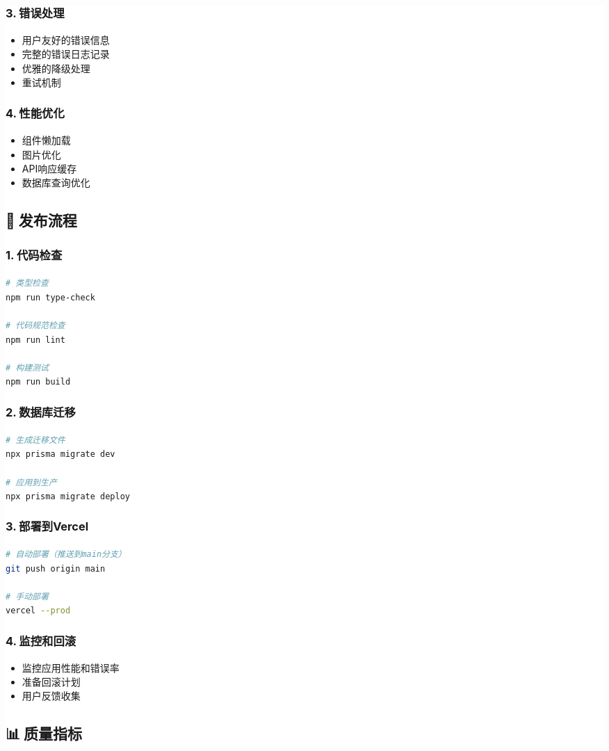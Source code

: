 ### 3. 错误处理
- 用户友好的错误信息
- 完整的错误日志记录
- 优雅的降级处理
- 重试机制

### 4. 性能优化
- 组件懒加载
- 图片优化
- API响应缓存
- 数据库查询优化

## 🚦 发布流程

### 1. 代码检查
```bash
# 类型检查
npm run type-check

# 代码规范检查
npm run lint

# 构建测试
npm run build
```

### 2. 数据库迁移
```bash
# 生成迁移文件
npx prisma migrate dev

# 应用到生产
npx prisma migrate deploy
```

### 3. 部署到Vercel
```bash
# 自动部署（推送到main分支）
git push origin main

# 手动部署
vercel --prod
```

### 4. 监控和回滚
- 监控应用性能和错误率
- 准备回滚计划
- 用户反馈收集

## 📊 质量指标
